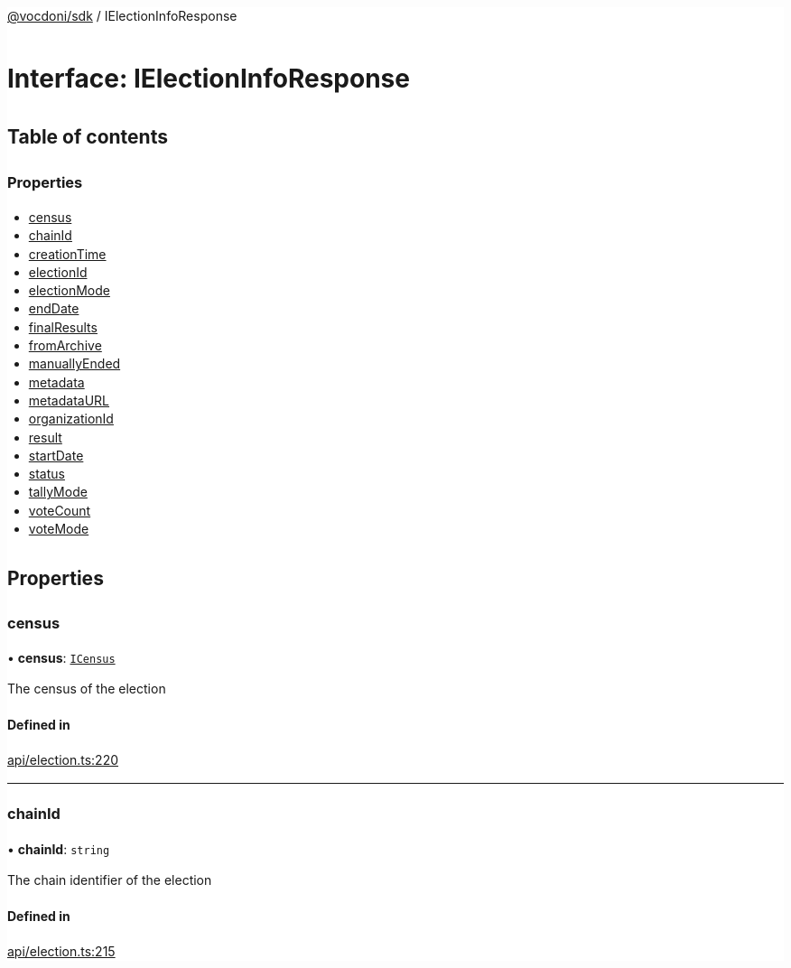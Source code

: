 [@vocdoni/sdk](/sdk) / IElectionInfoResponse

# Interface: IElectionInfoResponse

## Table of contents

### Properties

- [census](IElectionInfoResponse#census)
- [chainId](IElectionInfoResponse#chainid)
- [creationTime](IElectionInfoResponse#creationtime)
- [electionId](IElectionInfoResponse#electionid)
- [electionMode](IElectionInfoResponse#electionmode)
- [endDate](IElectionInfoResponse#enddate)
- [finalResults](IElectionInfoResponse#finalresults)
- [fromArchive](IElectionInfoResponse#fromarchive)
- [manuallyEnded](IElectionInfoResponse#manuallyended)
- [metadata](IElectionInfoResponse#metadata)
- [metadataURL](IElectionInfoResponse#metadataurl)
- [organizationId](IElectionInfoResponse#organizationid)
- [result](IElectionInfoResponse#result)
- [startDate](IElectionInfoResponse#startdate)
- [status](IElectionInfoResponse#status)
- [tallyMode](IElectionInfoResponse#tallymode)
- [voteCount](IElectionInfoResponse#votecount)
- [voteMode](IElectionInfoResponse#votemode)

## Properties

### census

• **census**: [`ICensus`](ICensus)

The census of the election

#### Defined in

[api/election.ts:220](https://github.com/vocdoni/vocdoni-sdk/blob/66360b95227306027699be0e80826ca7975027a0/src/api/election.ts#L220)

___

### chainId

• **chainId**: `string`

The chain identifier of the election

#### Defined in

[api/election.ts:215](https://github.com/vocdoni/vocdoni-sdk/blob/66360b95227306027699be0e80826ca7975027a0/src/api/election.ts#L215)
